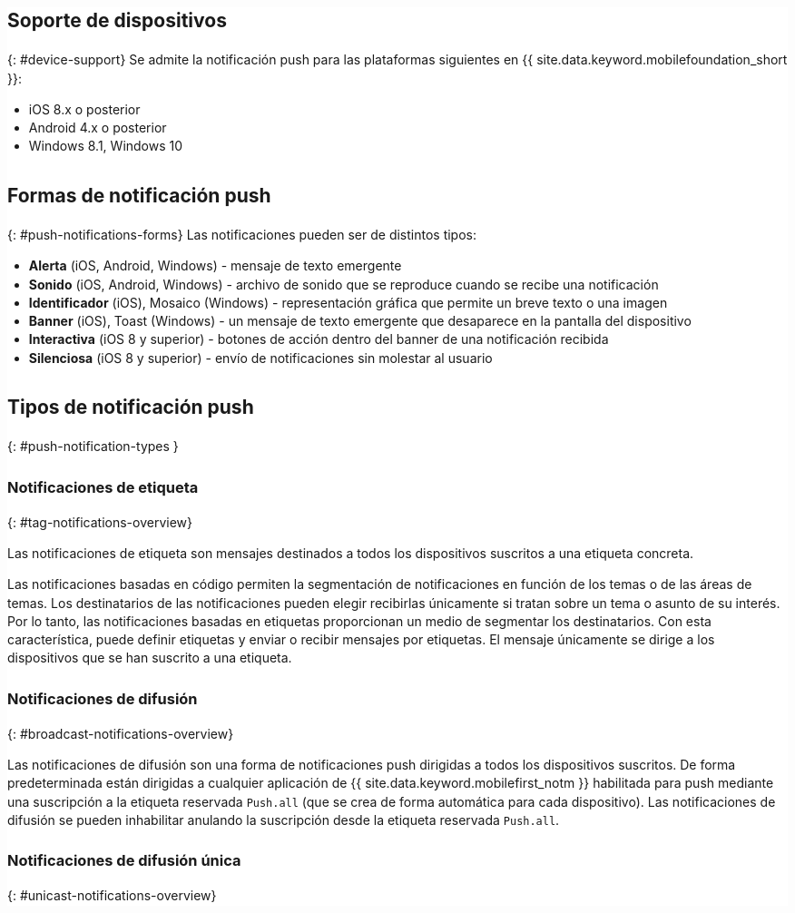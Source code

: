 ## Soporte de dispositivos
{: #device-support}
Se admite la notificación push para las plataformas siguientes en {{ site.data.keyword.mobilefoundation_short }}:

* iOS 8.x o posterior
* Android 4.x o posterior
* Windows 8.1, Windows 10

## Formas de notificación push
{: #push-notifications-forms}
Las notificaciones pueden ser de distintos tipos:

* **Alerta** (iOS, Android, Windows) - mensaje de texto emergente
* **Sonido** (iOS, Android, Windows) - archivo de sonido que se reproduce cuando se recibe una notificación
* **Identificador** (iOS), Mosaico (Windows) - representación gráfica que permite un breve texto o una imagen
* **Banner** (iOS), Toast (Windows) - un mensaje de texto emergente que desaparece en la pantalla del dispositivo
* **Interactiva** (iOS 8 y superior) - botones de acción dentro del banner de una notificación recibida
* **Silenciosa** (iOS 8 y superior) - envío de notificaciones sin molestar al usuario

## Tipos de notificación push
{: #push-notification-types }

### Notificaciones de etiqueta
{: #tag-notifications-overview}

Las notificaciones de etiqueta son mensajes destinados a todos los dispositivos suscritos a una etiqueta concreta.  

Las notificaciones basadas en código permiten la segmentación de notificaciones en función de los temas o de las áreas de temas. Los destinatarios de las notificaciones pueden elegir recibirlas únicamente si tratan sobre un tema o asunto de su interés. Por lo tanto, las notificaciones basadas en etiquetas proporcionan un medio de segmentar los destinatarios. Con esta característica, puede definir etiquetas y enviar o recibir mensajes por etiquetas. El mensaje únicamente se dirige a los dispositivos que se han suscrito a una etiqueta.

### Notificaciones de difusión
{: #broadcast-notifications-overview}

Las notificaciones de difusión son una forma de notificaciones push dirigidas a todos los dispositivos suscritos. De forma predeterminada están dirigidas a cualquier aplicación de {{ site.data.keyword.mobilefirst_notm }} habilitada para push mediante una suscripción a la etiqueta reservada `Push.all` (que se crea de forma automática para cada dispositivo). Las notificaciones de difusión se pueden inhabilitar anulando la suscripción desde la etiqueta reservada `Push.all`.

### Notificaciones de difusión única
{: #unicast-notifications-overview}
